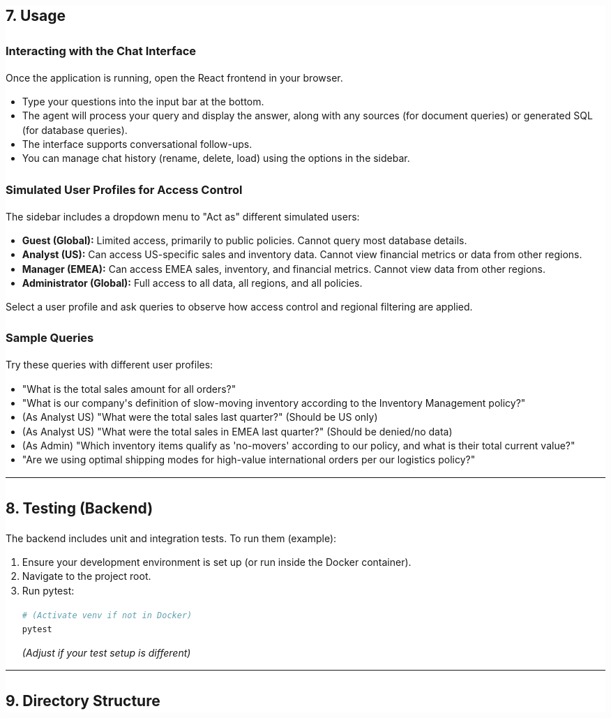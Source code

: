 ## 7. Usage

### Interacting with the Chat Interface

Once the application is running, open the React frontend in your browser.
*   Type your questions into the input bar at the bottom.
*   The agent will process your query and display the answer, along with any sources (for document queries) or generated SQL (for database queries).
*   The interface supports conversational follow-ups.
*   You can manage chat history (rename, delete, load) using the options in the sidebar.

### Simulated User Profiles for Access Control

The sidebar includes a dropdown menu to "Act as" different simulated users:
*   **Guest (Global):** Limited access, primarily to public policies. Cannot query most database details.
*   **Analyst (US):** Can access US-specific sales and inventory data. Cannot view financial metrics or data from other regions.
*   **Manager (EMEA):** Can access EMEA sales, inventory, and financial metrics. Cannot view data from other regions.
*   **Administrator (Global):** Full access to all data, all regions, and all policies.

Select a user profile and ask queries to observe how access control and regional filtering are applied.

### Sample Queries

Try these queries with different user profiles:
*   "What is the total sales amount for all orders?"
*   "What is our company's definition of slow-moving inventory according to the Inventory Management policy?"
*   (As Analyst US) "What were the total sales last quarter?" (Should be US only)
*   (As Analyst US) "What were the total sales in EMEA last quarter?" (Should be denied/no data)
*   (As Admin) "Which inventory items qualify as 'no-movers' according to our policy, and what is their total current value?"
*   "Are we using optimal shipping modes for high-value international orders per our logistics policy?"

---

## 8. Testing (Backend)

The backend includes unit and integration tests. To run them (example):
1.  Ensure your development environment is set up (or run inside the Docker container).
2.  Navigate to the project root.
3.  Run pytest:
    ```bash
    # (Activate venv if not in Docker)
    pytest
    ```
    *(Adjust if your test setup is different)*

---

## 9. Directory Structure
